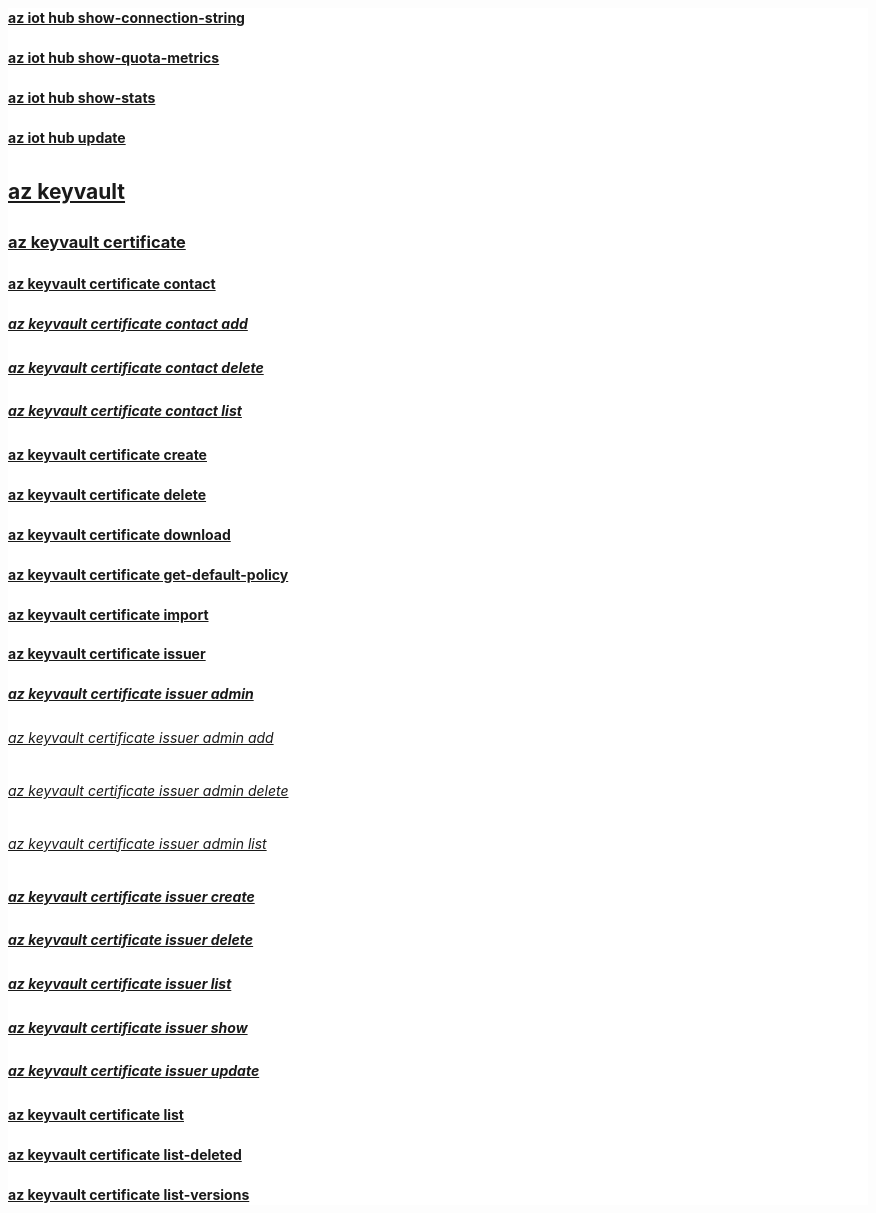 #### [az iot hub show-connection-string](iot\hub.pycliyml#show-connection-string)
#### [az iot hub show-quota-metrics](iot\hub.pycliyml#show-quota-metrics)
#### [az iot hub show-stats](iot\hub.pycliyml#show-stats)
#### [az iot hub update](iot\hub.pycliyml#update)
## [az keyvault](keyvault.pycliyml)
### [az keyvault certificate](keyvault\certificate.pycliyml)
#### [az keyvault certificate contact](keyvault\certificate\contact.pycliyml)
##### [az keyvault certificate contact add](keyvault\certificate\contact.pycliyml#add)
##### [az keyvault certificate contact delete](keyvault\certificate\contact.pycliyml#delete)
##### [az keyvault certificate contact list](keyvault\certificate\contact.pycliyml#list)
#### [az keyvault certificate create](keyvault\certificate.pycliyml#create)
#### [az keyvault certificate delete](keyvault\certificate.pycliyml#delete)
#### [az keyvault certificate download](keyvault\certificate.pycliyml#download)
#### [az keyvault certificate get-default-policy](keyvault\certificate.pycliyml#get-default-policy)
#### [az keyvault certificate import](keyvault\certificate.pycliyml#import)
#### [az keyvault certificate issuer](keyvault\certificate\issuer.pycliyml)
##### [az keyvault certificate issuer admin](keyvault\certificate\issuer\admin.pycliyml)
###### [az keyvault certificate issuer admin add](keyvault\certificate\issuer\admin.pycliyml#add)
###### [az keyvault certificate issuer admin delete](keyvault\certificate\issuer\admin.pycliyml#delete)
###### [az keyvault certificate issuer admin list](keyvault\certificate\issuer\admin.pycliyml#list)
##### [az keyvault certificate issuer create](keyvault\certificate\issuer.pycliyml#create)
##### [az keyvault certificate issuer delete](keyvault\certificate\issuer.pycliyml#delete)
##### [az keyvault certificate issuer list](keyvault\certificate\issuer.pycliyml#list)
##### [az keyvault certificate issuer show](keyvault\certificate\issuer.pycliyml#show)
##### [az keyvault certificate issuer update](keyvault\certificate\issuer.pycliyml#update)
#### [az keyvault certificate list](keyvault\certificate.pycliyml#list)
#### [az keyvault certificate list-deleted](keyvault\certificate.pycliyml#list-deleted)
#### [az keyvault certificate list-versions](keyvault\certificate.pycliyml#list-versions)
